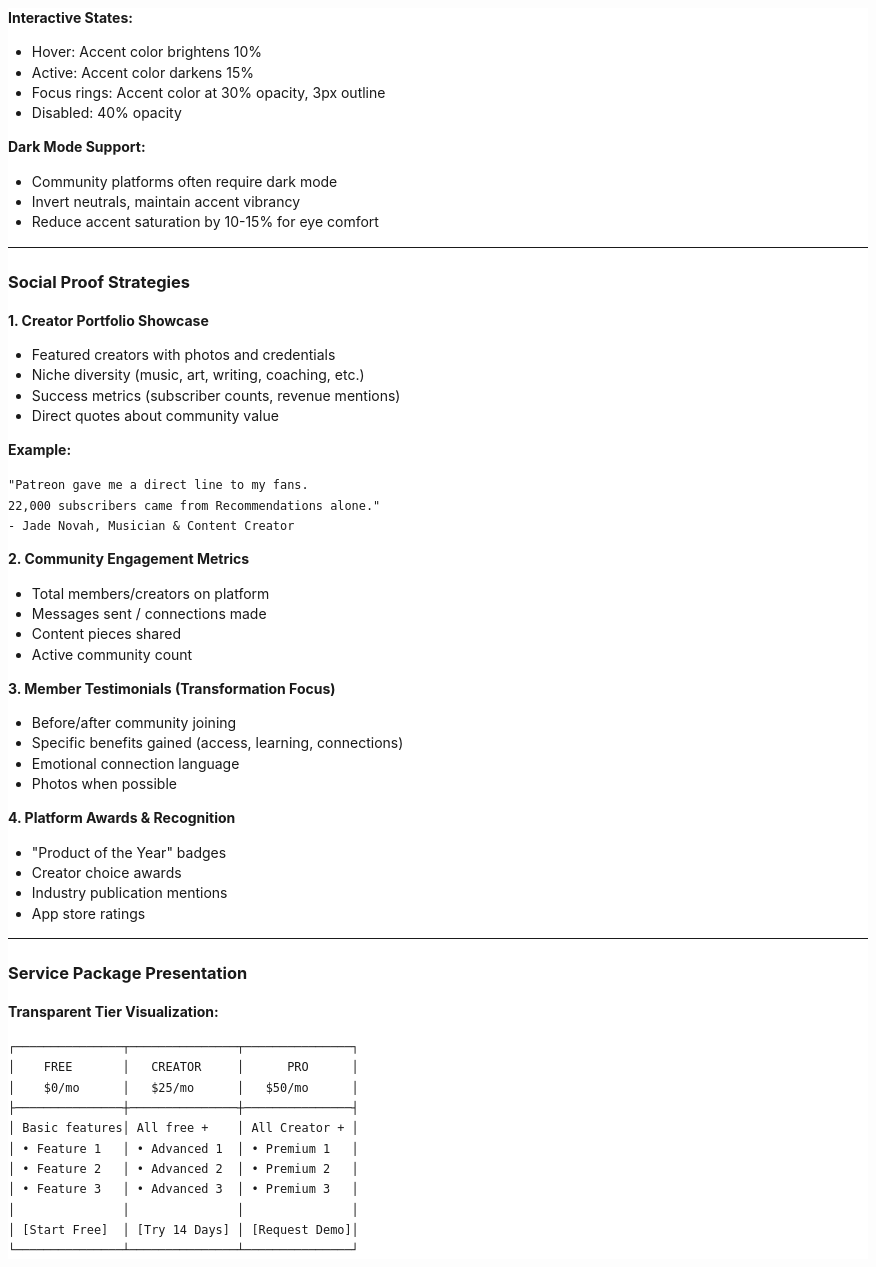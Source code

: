 **Interactive States:**
- Hover: Accent color brightens 10%
- Active: Accent color darkens 15%
- Focus rings: Accent color at 30% opacity, 3px outline
- Disabled: 40% opacity

**Dark Mode Support:**
- Community platforms often require dark mode
- Invert neutrals, maintain accent vibrancy
- Reduce accent saturation by 10-15% for eye comfort

---

### Social Proof Strategies

**1. Creator Portfolio Showcase**
- Featured creators with photos and credentials
- Niche diversity (music, art, writing, coaching, etc.)
- Success metrics (subscriber counts, revenue mentions)
- Direct quotes about community value

**Example:**
```
"Patreon gave me a direct line to my fans.
22,000 subscribers came from Recommendations alone."
- Jade Novah, Musician & Content Creator
```

**2. Community Engagement Metrics**
- Total members/creators on platform
- Messages sent / connections made
- Content pieces shared
- Active community count

**3. Member Testimonials (Transformation Focus)**
- Before/after community joining
- Specific benefits gained (access, learning, connections)
- Emotional connection language
- Photos when possible

**4. Platform Awards & Recognition**
- "Product of the Year" badges
- Creator choice awards
- Industry publication mentions
- App store ratings

---

### Service Package Presentation

**Transparent Tier Visualization:**

```
┌───────────────┬───────────────┬───────────────┐
│    FREE       │   CREATOR     │      PRO      │
│    $0/mo      │   $25/mo      │   $50/mo      │
├───────────────┼───────────────┼───────────────┤
│ Basic features│ All free +    │ All Creator + │
│ • Feature 1   │ • Advanced 1  │ • Premium 1   │
│ • Feature 2   │ • Advanced 2  │ • Premium 2   │
│ • Feature 3   │ • Advanced 3  │ • Premium 3   │
│               │               │               │
│ [Start Free]  │ [Try 14 Days] │ [Request Demo]│
└───────────────┴───────────────┴───────────────┘
```

